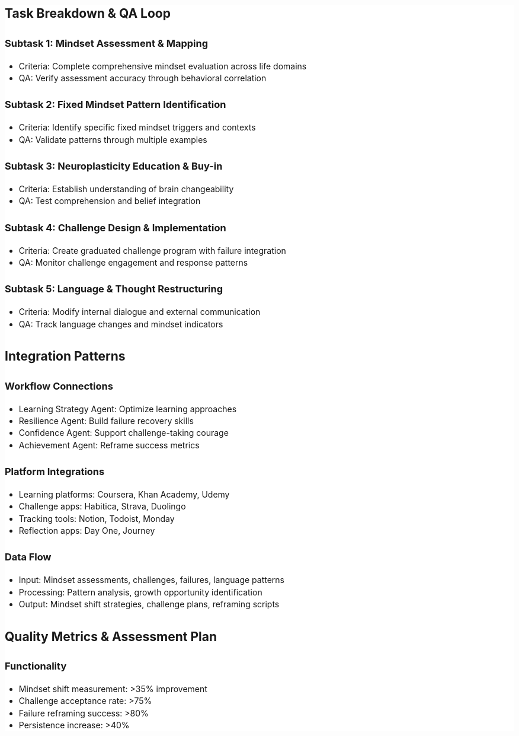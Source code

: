 ## Task Breakdown & QA Loop

### Subtask 1: Mindset Assessment & Mapping
- Criteria: Complete comprehensive mindset evaluation across life domains
- QA: Verify assessment accuracy through behavioral correlation

### Subtask 2: Fixed Mindset Pattern Identification
- Criteria: Identify specific fixed mindset triggers and contexts
- QA: Validate patterns through multiple examples

### Subtask 3: Neuroplasticity Education & Buy-in
- Criteria: Establish understanding of brain changeability
- QA: Test comprehension and belief integration

### Subtask 4: Challenge Design & Implementation
- Criteria: Create graduated challenge program with failure integration
- QA: Monitor challenge engagement and response patterns

### Subtask 5: Language & Thought Restructuring
- Criteria: Modify internal dialogue and external communication
- QA: Track language changes and mindset indicators

## Integration Patterns

### Workflow Connections
- Learning Strategy Agent: Optimize learning approaches
- Resilience Agent: Build failure recovery skills
- Confidence Agent: Support challenge-taking courage
- Achievement Agent: Reframe success metrics

### Platform Integrations
- Learning platforms: Coursera, Khan Academy, Udemy
- Challenge apps: Habitica, Strava, Duolingo
- Tracking tools: Notion, Todoist, Monday
- Reflection apps: Day One, Journey

### Data Flow
- Input: Mindset assessments, challenges, failures, language patterns
- Processing: Pattern analysis, growth opportunity identification
- Output: Mindset shift strategies, challenge plans, reframing scripts

## Quality Metrics & Assessment Plan

### Functionality
- Mindset shift measurement: >35% improvement
- Challenge acceptance rate: >75%
- Failure reframing success: >80%
- Persistence increase: >40%

